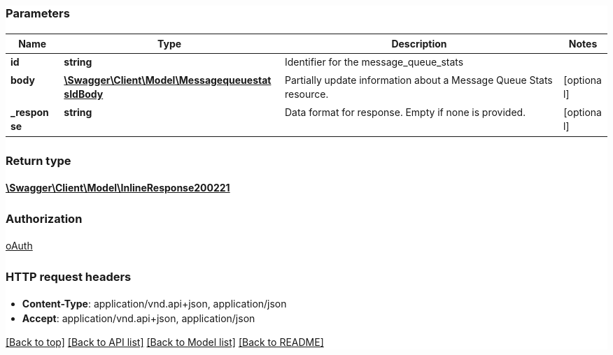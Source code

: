 ### Parameters

Name | Type | Description  | Notes
------------- | ------------- | ------------- | -------------
 **id** | **string**| Identifier for the message_queue_stats |
 **body** | [**\Swagger\Client\Model\MessagequeuestatsIdBody**](../Model/MessagequeuestatsIdBody.md)| Partially update information about a Message Queue Stats resource. | [optional]
 **_response** | **string**| Data format for response. Empty if none is provided. | [optional]

### Return type

[**\Swagger\Client\Model\InlineResponse200221**](../Model/InlineResponse200221.md)

### Authorization

[oAuth](../../README.md#oAuth)

### HTTP request headers

 - **Content-Type**: application/vnd.api+json, application/json
 - **Accept**: application/vnd.api+json, application/json

[[Back to top]](#) [[Back to API list]](../../README.md#documentation-for-api-endpoints) [[Back to Model list]](../../README.md#documentation-for-models) [[Back to README]](../../README.md)

